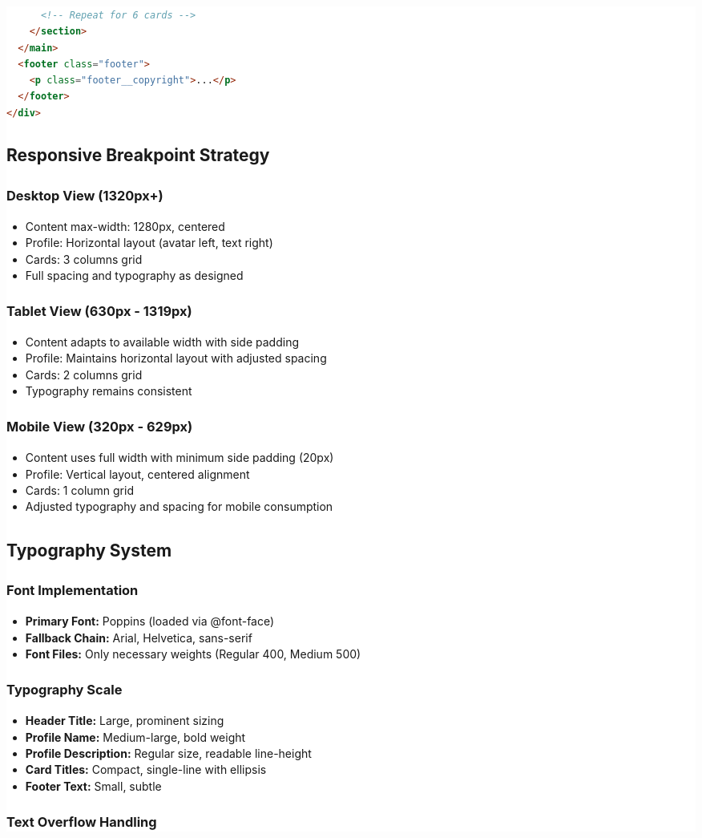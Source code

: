 ```html
      <!-- Repeat for 6 cards -->
    </section>
  </main>
  <footer class="footer">
    <p class="footer__copyright">...</p>
  </footer>
</div>
```

## Responsive Breakpoint Strategy

### Desktop View (1320px+)

- Content max-width: 1280px, centered
- Profile: Horizontal layout (avatar left, text right)
- Cards: 3 columns grid
- Full spacing and typography as designed

### Tablet View (630px - 1319px)

- Content adapts to available width with side padding
- Profile: Maintains horizontal layout with adjusted spacing
- Cards: 2 columns grid
- Typography remains consistent

### Mobile View (320px - 629px)

- Content uses full width with minimum side padding (20px)
- Profile: Vertical layout, centered alignment
- Cards: 1 column grid
- Adjusted typography and spacing for mobile consumption

## Typography System

### Font Implementation

- **Primary Font:** Poppins (loaded via @font-face)
- **Fallback Chain:** Arial, Helvetica, sans-serif
- **Font Files:** Only necessary weights (Regular 400, Medium 500)

### Typography Scale

- **Header Title:** Large, prominent sizing
- **Profile Name:** Medium-large, bold weight
- **Profile Description:** Regular size, readable line-height
- **Card Titles:** Compact, single-line with ellipsis
- **Footer Text:** Small, subtle

### Text Overflow Handling
